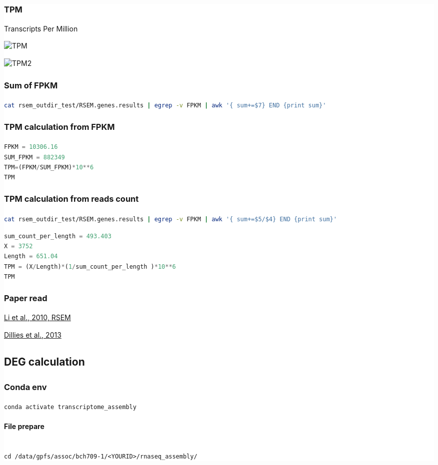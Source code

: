 
### TPM
 Transcripts Per Million

![TPM]({{site.baseurl}}/fig/TPM.png)

![TPM2]({{site.baseurl}}/fig/TPM2.png)


### Sum of FPKM
```bash
cat rsem_outdir_test/RSEM.genes.results | egrep -v FPKM | awk '{ sum+=$7} END {print sum}'
```
### TPM calculation from FPKM

```python
FPKM = 10306.16
SUM_FPKM = 882349
TPM=(FPKM/SUM_FPKM)*10**6
TPM
```

### TPM calculation from reads count
```bash
cat rsem_outdir_test/RSEM.genes.results | egrep -v FPKM | awk '{ sum+=$5/$4} END {print sum}'
```

```python
sum_count_per_length = 493.403
X = 3752
Length = 651.04
TPM = (X/Length)*(1/sum_count_per_length )*10**6
TPM
```

### Paper read
[Li et al., 2010, RSEM](http://bioinformatics.oxfordjournals.org/content/26/4/493.long)  

[Dillies et al., 2013](http://bib.oxfordjournals.org/content/14/6/671.full)


## DEG calculation

### Conda env
```
conda activate transcriptome_assembly
```


#### File prepare
```

cd /data/gpfs/assoc/bch709-1/<YOURID>/rnaseq_assembly/
```
